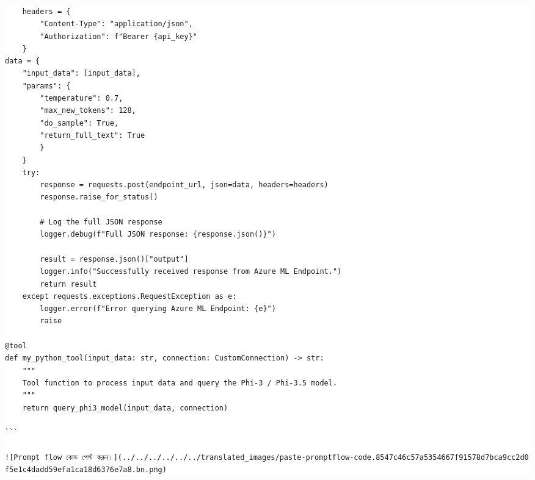         headers = {
            "Content-Type": "application/json",
            "Authorization": f"Bearer {api_key}"
        }
    data = {
        "input_data": [input_data],
        "params": {
            "temperature": 0.7,
            "max_new_tokens": 128,
            "do_sample": True,
            "return_full_text": True
            }
        }
        try:
            response = requests.post(endpoint_url, json=data, headers=headers)
            response.raise_for_status()
            
            # Log the full JSON response
            logger.debug(f"Full JSON response: {response.json()}")

            result = response.json()["output"]
            logger.info("Successfully received response from Azure ML Endpoint.")
            return result
        except requests.exceptions.RequestException as e:
            logger.error(f"Error querying Azure ML Endpoint: {e}")
            raise

    @tool
    def my_python_tool(input_data: str, connection: CustomConnection) -> str:
        """
        Tool function to process input data and query the Phi-3 / Phi-3.5 model.
        """
        return query_phi3_model(input_data, connection)

    ```

    ![Prompt flow কোড পেস্ট করুন।](../../../../../../translated_images/paste-promptflow-code.8547c46c57a5354667f91578d7bca9cc2d0f5e1c4dadd59efa1ca18d6376e7a8.bn.png)
